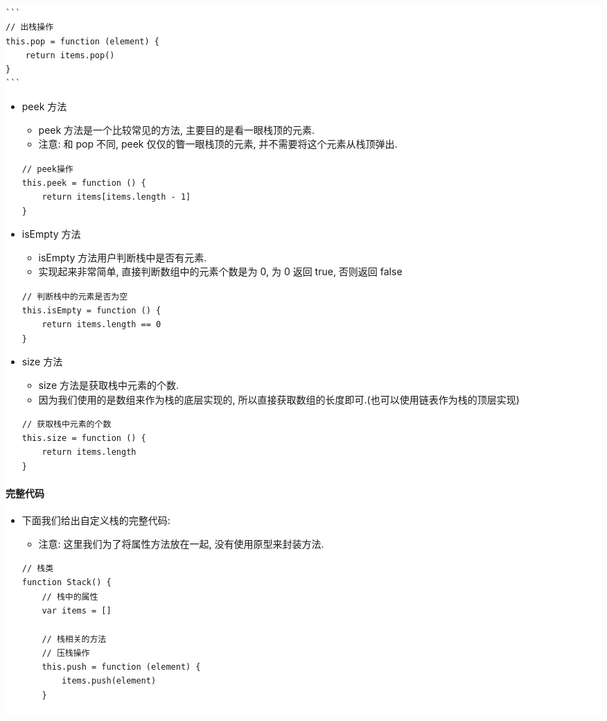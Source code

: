     ```
    // 出栈操作
    this.pop = function (element) {
        return items.pop()
    }
    ```
    
*   peek 方法
    
    *   peek 方法是一个比较常见的方法, 主要目的是看一眼栈顶的元素.
    *   注意: 和 pop 不同, peek 仅仅的瞥一眼栈顶的元素, 并不需要将这个元素从栈顶弹出.
    
    ```
    // peek操作
    this.peek = function () {
        return items[items.length - 1]
    }
    ```
    
*   isEmpty 方法
    
    *   isEmpty 方法用户判断栈中是否有元素.
    *   实现起来非常简单, 直接判断数组中的元素个数是为 0, 为 0 返回 true, 否则返回 false
    
    ```
    // 判断栈中的元素是否为空
    this.isEmpty = function () {
        return items.length == 0
    }
    ```
    
*   size 方法
    
    *   size 方法是获取栈中元素的个数.
    *   因为我们使用的是数组来作为栈的底层实现的, 所以直接获取数组的长度即可.(也可以使用链表作为栈的顶层实现)
    
    ```
    // 获取栈中元素的个数
    this.size = function () {
        return items.length
    }
    ```
    

#### 完整代码

*   下面我们给出自定义栈的完整代码:
    
    *   注意: 这里我们为了将属性方法放在一起, 没有使用原型来封装方法.
    
    ```
    // 栈类
    function Stack() {
        // 栈中的属性
        var items = []
    
        // 栈相关的方法
        // 压栈操作
        this.push = function (element) {
            items.push(element)
        }
    